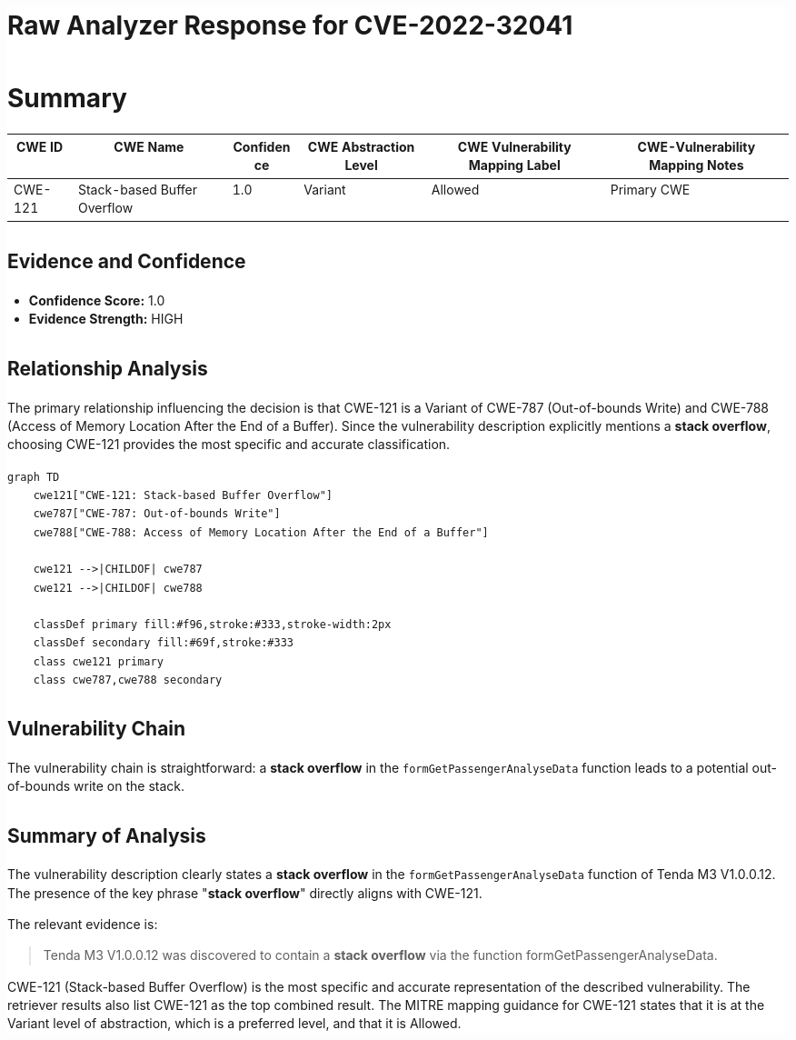 # Raw Analyzer Response for CVE-2022-32041

# Summary
| CWE ID | CWE Name | Confidence | CWE Abstraction Level | CWE Vulnerability Mapping Label | CWE-Vulnerability Mapping Notes |
|---|---|---|---|---|---|
| CWE-121 | Stack-based Buffer Overflow | 1.0 | Variant | Allowed | Primary CWE |

## Evidence and Confidence

*   **Confidence Score:** 1.0
*   **Evidence Strength:** HIGH

## Relationship Analysis
The primary relationship influencing the decision is that CWE-121 is a Variant of CWE-787 (Out-of-bounds Write) and CWE-788 (Access of Memory Location After the End of a Buffer). Since the vulnerability description explicitly mentions a **stack overflow**, choosing CWE-121 provides the most specific and accurate classification.

```mermaid
graph TD
    cwe121["CWE-121: Stack-based Buffer Overflow"]
    cwe787["CWE-787: Out-of-bounds Write"]
    cwe788["CWE-788: Access of Memory Location After the End of a Buffer"]

    cwe121 -->|CHILDOF| cwe787
    cwe121 -->|CHILDOF| cwe788

    classDef primary fill:#f96,stroke:#333,stroke-width:2px
    classDef secondary fill:#69f,stroke:#333
    class cwe121 primary
    class cwe787,cwe788 secondary
```

## Vulnerability Chain
The vulnerability chain is straightforward: a **stack overflow** in the `formGetPassengerAnalyseData` function leads to a potential out-of-bounds write on the stack.

## Summary of Analysis
The vulnerability description clearly states a **stack overflow** in the `formGetPassengerAnalyseData` function of Tenda M3 V1.0.0.12. The presence of the key phrase "**stack overflow**" directly aligns with CWE-121.

The relevant evidence is:
> Tenda M3 V1.0.0.12 was discovered to contain a **stack overflow** via the function formGetPassengerAnalyseData.

CWE-121 (Stack-based Buffer Overflow) is the most specific and accurate representation of the described vulnerability. The retriever results also list CWE-121 as the top combined result. The MITRE mapping guidance for CWE-121 states that it is at the Variant level of abstraction, which is a preferred level, and that it is Allowed.
